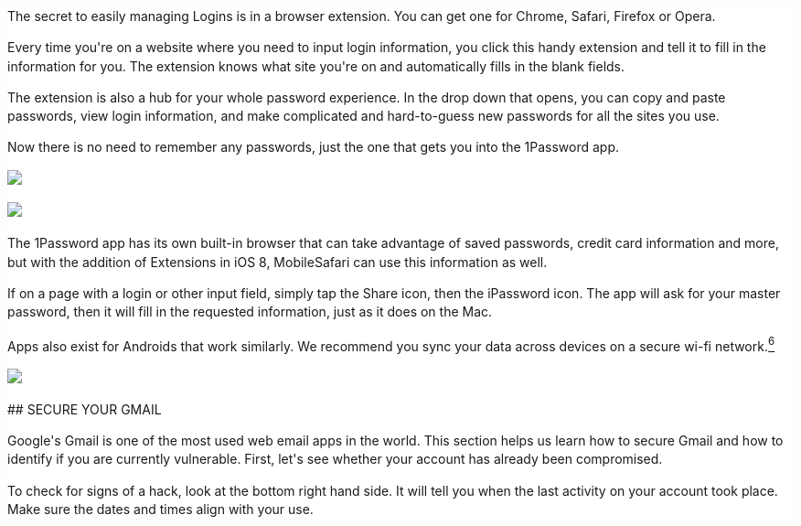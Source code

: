 


The secret to easily managing Logins is in a browser extension. You can get one for Chrome, Safari, Firefox or Opera.

Every time you're on a website where you need to input login information, you click this handy extension and tell it to fill in the information for you. The extension knows what site you're on and automatically fills in the blank fields.

The extension is also a hub for your whole password experience. In the drop down that opens, you can copy and paste passwords, view login information, and make complicated and hard-to-guess new passwords for all the sites you use.

Now there is no need to remember any passwords, just the one that gets you into the 1Password app.


![](/images/Curriculum_img_85.jpg)




![](/images/Curriculum_img_86.jpg)




The 1Password app has its own built-in browser that can take advantage of saved passwords, credit card information and more, but with the addition of Extensions in iOS 8, MobileSafari can use this information as well.

<div class="col-xs-12 none">
			<div class="well none" style="border-radius:0; background=transparent; border=0px;">
                           <span class="check-icon"><i class="fa fa-check" ></i></span> <span class="check-highlight"></span><span class="check-text" markdown="1">If on a page with a login or other input field, simply tap the Share icon, then the iPassword icon. The app will ask for your master password, then it will fill in the requested information, just as it does on the Mac.</span>
		       </div>
		     </div>

Apps also exist for Androids that work similarly. We recommend you sync your data across devices on a secure wi-fi network.<a href="#index6"><sup>6</sup></a>


![](/images/Curriculum_img_87.jpg)

<div class="GLBL_H2" markdown="1">## SECURE YOUR GMAIL</div>

Google's Gmail is one of the most used web email apps in the world. This section helps us learn how to secure Gmail and how to identify if you are currently vulnerable. First, let's see whether your account has already been compromised.

<div class="col-xs-12 none">
			<div class="well none" style="border-radius:0; background=transparent; border=0px;">
                           <span class="check-icon"><i class="fa fa-check" ></i></span> <span class="check-highlight"></span><span class="check-text" markdown="1">To check for signs of a hack, look at the bottom right hand side. It will tell you when the last activity on your account took place. Make sure the dates and times align with your use.</span>
		       </div>
		     </div>
